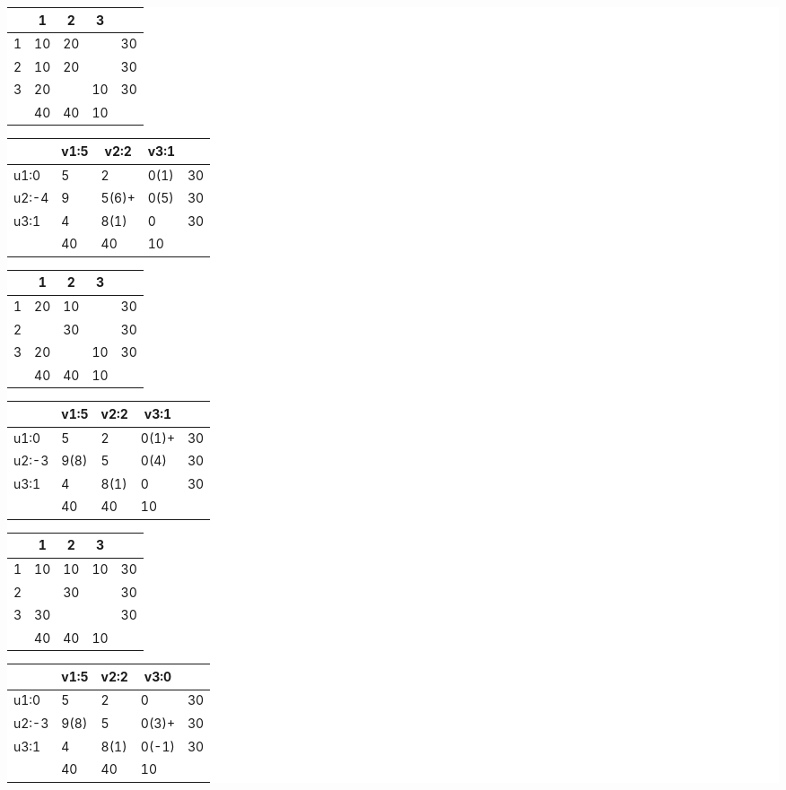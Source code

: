  |     | 1   | 2   | 3   |     |
  | --- | --- | --- | --- | --- |
  | 1   | 10  | 20  |     | 30  |
  | 2   | 10  | 20  |     | 30  |
  | 3   | 20  |     | 10  | 30  |
  |     | 40  | 40  | 10  |     |

  |       | v1:5 | v2:2  | v3:1 |     |
  | ----- | ---- | ----- | ---- | --- |
  | u1:0  | 5    | 2     | 0(1) | 30  |
  | u2:-4 | 9    | 5(6)+ | 0(5) | 30  |
  | u3:1  | 4    | 8(1)  | 0    | 30  |
  |       | 40   | 40    | 10   |     |

  |     | 1   | 2   | 3   |     |
  | --- | --- | --- | --- | --- |
  | 1   | 20  | 10  |     | 30  |
  | 2   |     | 30  |     | 30  |
  | 3   | 20  |     | 10  | 30  |
  |     | 40  | 40  | 10  |     |

  |       | v1:5 | v2:2 | v3:1  |     |
  | ----- | ---- | ---- | ----- | --- |
  | u1:0  | 5    | 2    | 0(1)+ | 30  |
  | u2:-3 | 9(8) | 5    | 0(4)  | 30  |
  | u3:1  | 4    | 8(1) | 0     | 30  |
  |       | 40   | 40   | 10    |     |

  |     | 1   | 2   | 3   |     |
  | --- | --- | --- | --- | --- |
  | 1   | 10  | 10  | 10  | 30  |
  | 2   |     | 30  |     | 30  |
  | 3   | 30  |     |     | 30  |
  |     | 40  | 40  | 10  |     |

  |       | v1:5 | v2:2 | v3:0  |     |
  | ----- | ---- | ---- | ----- | --- |
  | u1:0  | 5    | 2    | 0     | 30  |
  | u2:-3 | 9(8) | 5    | 0(3)+ | 30  |
  | u3:1  | 4    | 8(1) | 0(-1) | 30  |
  |       | 40   | 40   | 10    |     |
